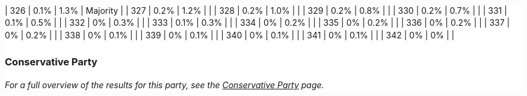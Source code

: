 | 326 | 0.1% | 1.3% | Majority |
| 327 | 0.2% | 1.2% |  |
| 328 | 0.2% | 1.0% |  |
| 329 | 0.2% | 0.8% |  |
| 330 | 0.2% | 0.7% |  |
| 331 | 0.1% | 0.5% |  |
| 332 | 0% | 0.3% |  |
| 333 | 0.1% | 0.3% |  |
| 334 | 0% | 0.2% |  |
| 335 | 0% | 0.2% |  |
| 336 | 0% | 0.2% |  |
| 337 | 0% | 0.2% |  |
| 338 | 0% | 0.1% |  |
| 339 | 0% | 0.1% |  |
| 340 | 0% | 0.1% |  |
| 341 | 0% | 0.1% |  |
| 342 | 0% | 0% |  |

### Conservative Party

*For a full overview of the results for this party, see the [Conservative Party](party-conservativeparty.html) page.*
